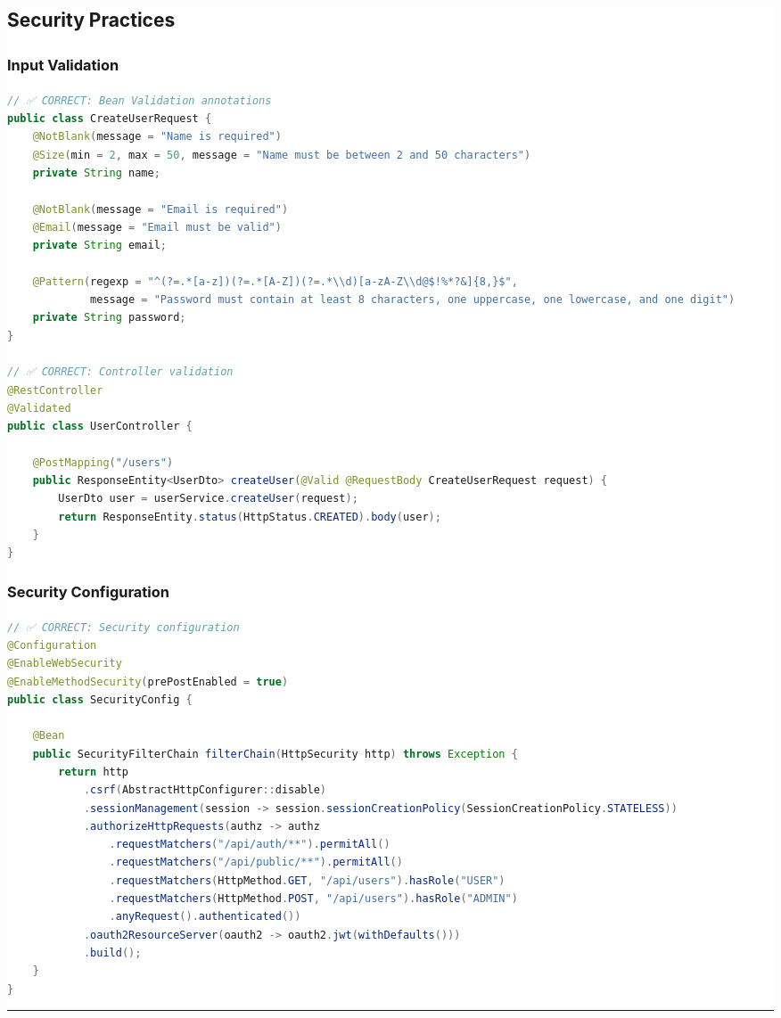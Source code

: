 
## Security Practices

### Input Validation
```java
// ✅ CORRECT: Bean Validation annotations
public class CreateUserRequest {
    @NotBlank(message = "Name is required")
    @Size(min = 2, max = 50, message = "Name must be between 2 and 50 characters")
    private String name;
    
    @NotBlank(message = "Email is required")
    @Email(message = "Email must be valid")
    private String email;
    
    @Pattern(regexp = "^(?=.*[a-z])(?=.*[A-Z])(?=.*\\d)[a-zA-Z\\d@$!%*?&]{8,}$",
             message = "Password must contain at least 8 characters, one uppercase, one lowercase, and one digit")
    private String password;
}

// ✅ CORRECT: Controller validation
@RestController
@Validated
public class UserController {
    
    @PostMapping("/users")
    public ResponseEntity<UserDto> createUser(@Valid @RequestBody CreateUserRequest request) {
        UserDto user = userService.createUser(request);
        return ResponseEntity.status(HttpStatus.CREATED).body(user);
    }
}
```

### Security Configuration
```java
// ✅ CORRECT: Security configuration
@Configuration
@EnableWebSecurity
@EnableMethodSecurity(prePostEnabled = true)
public class SecurityConfig {
    
    @Bean
    public SecurityFilterChain filterChain(HttpSecurity http) throws Exception {
        return http
            .csrf(AbstractHttpConfigurer::disable)
            .sessionManagement(session -> session.sessionCreationPolicy(SessionCreationPolicy.STATELESS))
            .authorizeHttpRequests(authz -> authz
                .requestMatchers("/api/auth/**").permitAll()
                .requestMatchers("/api/public/**").permitAll()
                .requestMatchers(HttpMethod.GET, "/api/users").hasRole("USER")
                .requestMatchers(HttpMethod.POST, "/api/users").hasRole("ADMIN")
                .anyRequest().authenticated())
            .oauth2ResourceServer(oauth2 -> oauth2.jwt(withDefaults()))
            .build();
    }
}
```

---